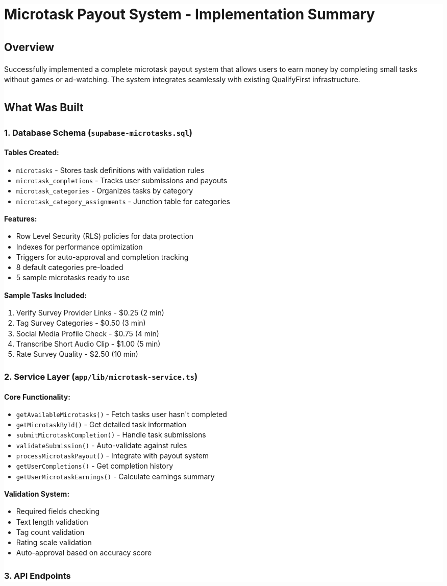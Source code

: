 # Microtask Payout System - Implementation Summary

## Overview

Successfully implemented a complete microtask payout system that allows users to earn money by completing small tasks without games or ad-watching. The system integrates seamlessly with existing QualifyFirst infrastructure.

## What Was Built

### 1. Database Schema (`supabase-microtasks.sql`)

**Tables Created:**
- `microtasks` - Stores task definitions with validation rules
- `microtask_completions` - Tracks user submissions and payouts
- `microtask_categories` - Organizes tasks by category
- `microtask_category_assignments` - Junction table for categories

**Features:**
- Row Level Security (RLS) policies for data protection
- Indexes for performance optimization
- Triggers for auto-approval and completion tracking
- 8 default categories pre-loaded
- 5 sample microtasks ready to use

**Sample Tasks Included:**
1. Verify Survey Provider Links - $0.25 (2 min)
2. Tag Survey Categories - $0.50 (3 min)  
3. Social Media Profile Check - $0.75 (4 min)
4. Transcribe Short Audio Clip - $1.00 (5 min)
5. Rate Survey Quality - $2.50 (10 min)

### 2. Service Layer (`app/lib/microtask-service.ts`)

**Core Functionality:**
- `getAvailableMicrotasks()` - Fetch tasks user hasn't completed
- `getMicrotaskById()` - Get detailed task information
- `submitMicrotaskCompletion()` - Handle task submissions
- `validateSubmission()` - Auto-validate against rules
- `processMicrotaskPayout()` - Integrate with payout system
- `getUserCompletions()` - Get completion history
- `getUserMicrotaskEarnings()` - Calculate earnings summary

**Validation System:**
- Required fields checking
- Text length validation
- Tag count validation
- Rating scale validation
- Auto-approval based on accuracy score

### 3. API Endpoints
